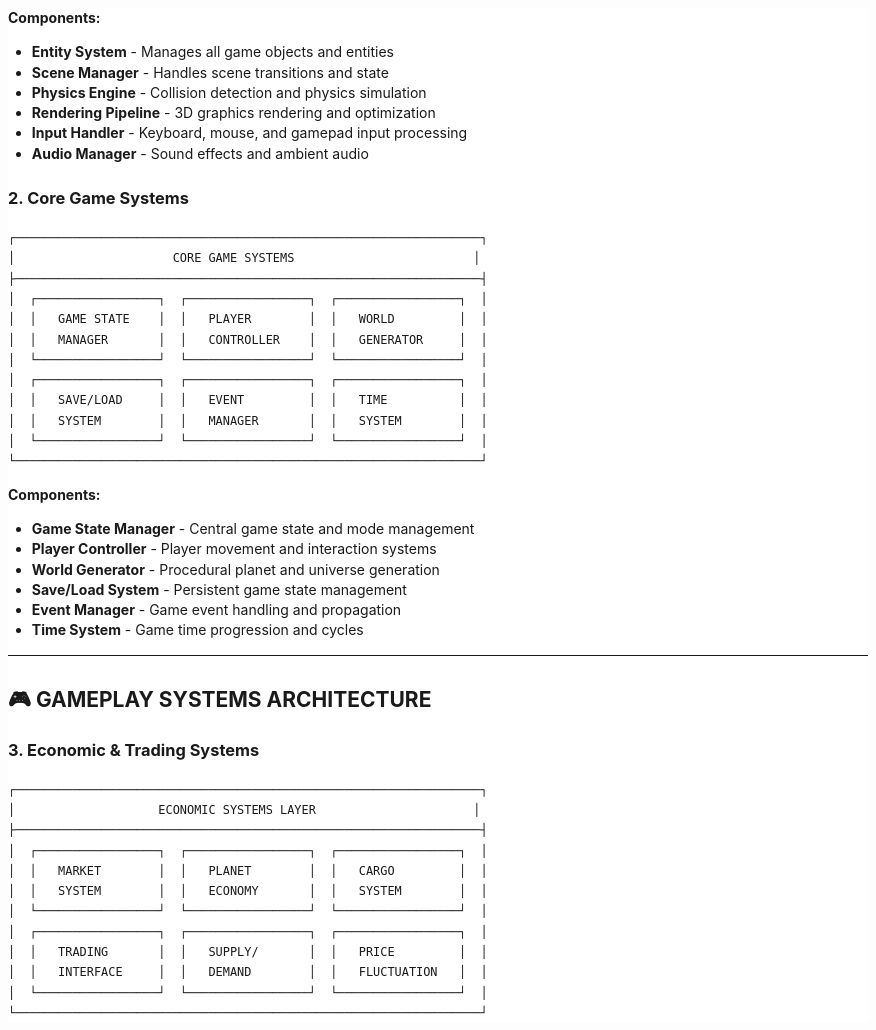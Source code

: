 **Components:**
- **Entity System** - Manages all game objects and entities
- **Scene Manager** - Handles scene transitions and state
- **Physics Engine** - Collision detection and physics simulation
- **Rendering Pipeline** - 3D graphics rendering and optimization
- **Input Handler** - Keyboard, mouse, and gamepad input processing
- **Audio Manager** - Sound effects and ambient audio

### **2. Core Game Systems**
```
┌─────────────────────────────────────────────────────────────────┐
│                      CORE GAME SYSTEMS                         │
├─────────────────────────────────────────────────────────────────┤
│  ┌─────────────────┐  ┌─────────────────┐  ┌─────────────────┐  │
│  │   GAME STATE    │  │   PLAYER        │  │   WORLD         │  │
│  │   MANAGER       │  │   CONTROLLER    │  │   GENERATOR     │  │
│  └─────────────────┘  └─────────────────┘  └─────────────────┘  │
│  ┌─────────────────┐  ┌─────────────────┐  ┌─────────────────┐  │
│  │   SAVE/LOAD     │  │   EVENT         │  │   TIME          │  │
│  │   SYSTEM        │  │   MANAGER       │  │   SYSTEM        │  │
│  └─────────────────┘  └─────────────────┘  └─────────────────┘  │
└─────────────────────────────────────────────────────────────────┘
```

**Components:**
- **Game State Manager** - Central game state and mode management
- **Player Controller** - Player movement and interaction systems
- **World Generator** - Procedural planet and universe generation
- **Save/Load System** - Persistent game state management
- **Event Manager** - Game event handling and propagation
- **Time System** - Game time progression and cycles

---

## 🎮 **GAMEPLAY SYSTEMS ARCHITECTURE**

### **3. Economic & Trading Systems**
```
┌─────────────────────────────────────────────────────────────────┐
│                    ECONOMIC SYSTEMS LAYER                      │
├─────────────────────────────────────────────────────────────────┤
│  ┌─────────────────┐  ┌─────────────────┐  ┌─────────────────┐  │
│  │   MARKET        │  │   PLANET        │  │   CARGO         │  │
│  │   SYSTEM        │  │   ECONOMY       │  │   SYSTEM        │  │
│  └─────────────────┘  └─────────────────┘  └─────────────────┘  │
│  ┌─────────────────┐  ┌─────────────────┐  ┌─────────────────┐  │
│  │   TRADING       │  │   SUPPLY/       │  │   PRICE         │  │
│  │   INTERFACE     │  │   DEMAND        │  │   FLUCTUATION   │  │
│  └─────────────────┘  └─────────────────┘  └─────────────────┘  │
└─────────────────────────────────────────────────────────────────┘
```
